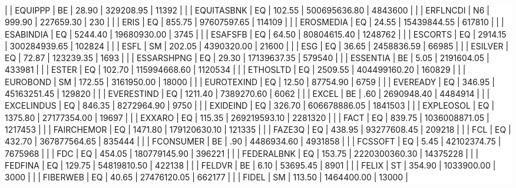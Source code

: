 |  | EQUIPPP | BE | 28.90 | 329208.95 | 11392 |
|  | EQUITASBNK | EQ | 102.55 | 500695636.80 | 4843600 |
|  | ERFLNCDI | N6 | 999.90 | 227659.30 | 230 |
|  | ERIS | EQ | 855.75 | 97607597.65 | 114109 |
|  | EROSMEDIA | EQ | 24.55 | 15439844.55 | 617810 |
|  | ESABINDIA | EQ | 5244.40 | 19680930.00 | 3745 |
|  | ESAFSFB | EQ | 64.50 | 80804615.40 | 1248762 |
|  | ESCORTS | EQ | 2914.15 | 300284939.65 | 102824 |
|  | ESFL | SM | 202.05 | 4390320.00 | 21600 |
|  | ESG | EQ | 36.65 | 2458836.59 | 66985 |
|  | ESILVER | EQ | 72.87 | 123239.35 | 1693 |
|  | ESSARSHPNG | EQ | 29.30 | 17139637.35 | 579540 |
|  | ESSENTIA | BE | 5.05 | 2191604.05 | 433981 |
|  | ESTER | EQ | 102.70 | 115994668.60 | 1120534 |
|  | ETHOSLTD | EQ | 2509.55 | 404499160.20 | 160829 |
|  | EUROBOND | SM | 172.55 | 3161950.00 | 18000 |
|  | EUROTEXIND | EQ | 12.50 | 87754.90 | 6759 |
|  | EVEREADY | EQ | 346.95 | 45163251.45 | 129820 |
|  | EVERESTIND | EQ | 1211.40 | 7389270.60 | 6062 |
|  | EXCEL | BE | .60 | 2690948.40 | 4484914 |
|  | EXCELINDUS | EQ | 846.35 | 8272964.90 | 9750 |
|  | EXIDEIND | EQ | 326.70 | 606678886.05 | 1841503 |
|  | EXPLEOSOL | EQ | 1375.80 | 27177354.00 | 19697 |
|  | EXXARO | EQ | 115.35 | 269219593.10 | 2281320 |
|  | FACT | EQ | 839.75 | 1036008871.05 | 1217453 |
|  | FAIRCHEMOR | EQ | 1471.80 | 179120630.10 | 121335 |
|  | FAZE3Q | EQ | 438.95 | 93277608.45 | 209218 |
|  | FCL | EQ | 432.70 | 367877564.65 | 835444 |
|  | FCONSUMER | BE | .90 | 4486934.60 | 4931858 |
|  | FCSSOFT | EQ | 5.45 | 42102374.75 | 7675968 |
|  | FDC | EQ | 454.05 | 180779145.90 | 396221 |
|  | FEDERALBNK | EQ | 153.75 | 2220300360.30 | 14375228 |
|  | FEDFINA | EQ | 129.75 | 54819810.50 | 422138 |
|  | FELDVR | BE | 6.10 | 53695.45 | 8901 |
|  | FELIX | ST | 354.90 | 1033900.00 | 3000 |
|  | FIBERWEB | EQ | 40.65 | 27476120.05 | 662177 |
|  | FIDEL | SM | 113.50 | 1464400.00 | 13000 |